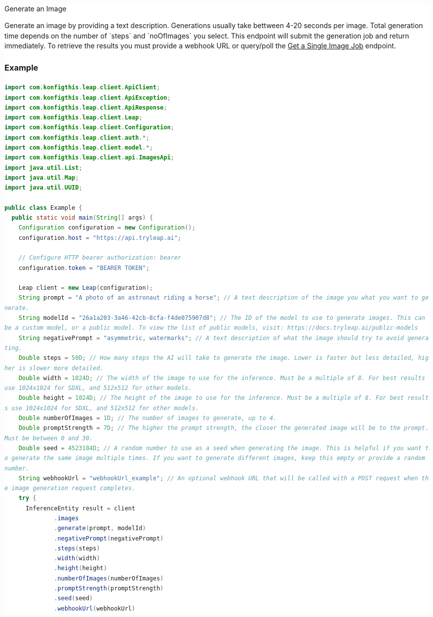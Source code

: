 Generate an Image

Generate an image by providing a text description. Generations usually take bettween 4-20 seconds per image. Total generation time depends on the number of &#x60;steps&#x60; and &#x60;noOfImages&#x60; you select. This endpoint will submit the generation job and return immediately. To retrieve the results you must provide a webhook URL or query/poll the [Get a Single Image Job](https://reference.tryleap.ai/reference/inferencescontroller_findone-1) endpoint.

### Example
```java
import com.konfigthis.leap.client.ApiClient;
import com.konfigthis.leap.client.ApiException;
import com.konfigthis.leap.client.ApiResponse;
import com.konfigthis.leap.client.Leap;
import com.konfigthis.leap.client.Configuration;
import com.konfigthis.leap.client.auth.*;
import com.konfigthis.leap.client.model.*;
import com.konfigthis.leap.client.api.ImagesApi;
import java.util.List;
import java.util.Map;
import java.util.UUID;

public class Example {
  public static void main(String[] args) {
    Configuration configuration = new Configuration();
    configuration.host = "https://api.tryleap.ai";
    
    // Configure HTTP bearer authorization: bearer
    configuration.token = "BEARER TOKEN";

    Leap client = new Leap(configuration);
    String prompt = "A photo of an astronaut riding a horse"; // A text description of the image you what you want to generate.
    String modelId = "26a1a203-3a46-42cb-8cfa-f4de075907d8"; // The ID of the model to use to generate images. This can be a custom model, or a public model. To view the list of public models, visit: https://docs.tryleap.ai/public-models
    String negativePrompt = "asymmetric, watermarks"; // A text description of what the image should try to avoid generating.
    Double steps = 50D; // How many steps the AI will take to generate the image. Lower is faster but less detailed, higher is slower more detailed.
    Double width = 1024D; // The width of the image to use for the inference. Must be a multiple of 8. For best results use 1024x1024 for SDXL, and 512x512 for other models.
    Double height = 1024D; // The height of the image to use for the inference. Must be a multiple of 8. For best results use 1024x1024 for SDXL, and 512x512 for other models.
    Double numberOfImages = 1D; // The number of images to generate, up to 4.
    Double promptStrength = 7D; // The higher the prompt strength, the closer the generated image will be to the prompt. Must be between 0 and 30.
    Double seed = 4523184D; // A random number to use as a seed when generating the image. This is helpful if you want to generate the same image multiple times. If you want to generate different images, keep this empty or provide a random number.
    String webhookUrl = "webhookUrl_example"; // An optional webhook URL that will be called with a POST request when the image generation request completes.
    try {
      InferenceEntity result = client
              .images
              .generate(prompt, modelId)
              .negativePrompt(negativePrompt)
              .steps(steps)
              .width(width)
              .height(height)
              .numberOfImages(numberOfImages)
              .promptStrength(promptStrength)
              .seed(seed)
              .webhookUrl(webhookUrl)
```